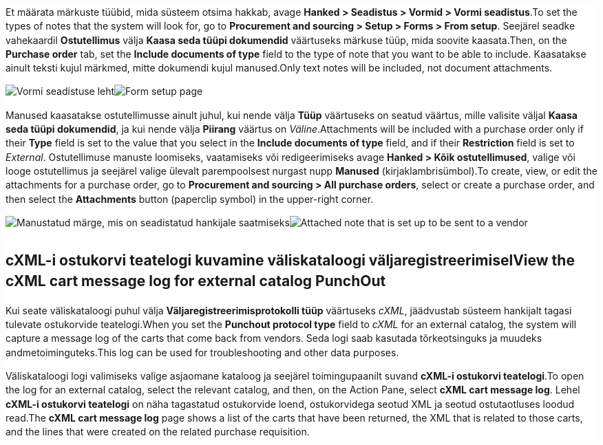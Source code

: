 <span data-ttu-id="a64b4-287">Et määrata märkuste tüübid, mida süsteem otsima hakkab, avage **Hanked \> Seadistus \> Vormid \> Vormi seadistus**.</span><span class="sxs-lookup"><span data-stu-id="a64b4-287">To set the types of notes that the system will look for, go to **Procurement and sourcing \> Setup \> Forms \> From setup**.</span></span> <span data-ttu-id="a64b4-288">Seejärel seadke vahekaardil **Ostutellimus** välja **Kaasa seda tüüpi dokumendid** väärtuseks märkuse tüüp, mida soovite kaasata.</span><span class="sxs-lookup"><span data-stu-id="a64b4-288">Then, on the **Purchase order** tab, set the **Include documents of type** field to the type of note that you want to be able to include.</span></span> <span data-ttu-id="a64b4-289">Kaasatakse ainult teksti kujul märkmed, mitte dokumendi kujul manused.</span><span class="sxs-lookup"><span data-stu-id="a64b4-289">Only text notes will be included, not document attachments.</span></span>

<span data-ttu-id="a64b4-290">![Vormi seadistuse leht](media/cxml-form-setup.png "Vormi seadistuse leht")</span><span class="sxs-lookup"><span data-stu-id="a64b4-290">![Form setup page](media/cxml-form-setup.png "Form setup page")</span></span>

<span data-ttu-id="a64b4-291">Manused kaasatakse ostutellimusse ainult juhul, kui nende välja **Tüüp** väärtuseks on seatud väärtus, mille valisite väljal **Kaasa seda tüüpi dokumendid**, ja kui nende välja **Piirang** väärtus on _Väline_.</span><span class="sxs-lookup"><span data-stu-id="a64b4-291">Attachments will be included with a purchase order only if their **Type** field is set to the value that you select in the **Include documents of type** field, and if their **Restriction** field is set to _External_.</span></span> <span data-ttu-id="a64b4-292">Ostutellimuse manuste loomiseks, vaatamiseks või redigeerimiseks avage **Hanked \> Kõik ostutellimused**, valige või looge ostutellimus ja seejärel valige ülevalt parempoolsest nurgast nupp **Manused** (kirjaklambrisümbol).</span><span class="sxs-lookup"><span data-stu-id="a64b4-292">To create, view, or edit the attachments for a purchase order, go to **Procurement and sourcing \> All purchase orders**, select or create a purchase order, and then select the **Attachments** button (paperclip symbol) in the upper-right corner.</span></span>

<span data-ttu-id="a64b4-293">![Manustatud märge, mis on seadistatud hankijale saatmiseks](media/cxml-note-to-vendor.png "Manustatud märge, mis on seadistatud hankijale saatmiseks")</span><span class="sxs-lookup"><span data-stu-id="a64b4-293">![Attached note that is set up to be sent to a vendor](media/cxml-note-to-vendor.png "Attached note that is set up to be sent to a vendor")</span></span>

## <a name="view-the-cxml-cart-message-log-for-external-catalog-punchout"></a><a name="message-log"></a><span data-ttu-id="a64b4-294">cXML-i ostukorvi teatelogi kuvamine väliskataloogi väljaregistreerimisel</span><span class="sxs-lookup"><span data-stu-id="a64b4-294">View the cXML cart message log for external catalog PunchOut</span></span>

<span data-ttu-id="a64b4-295">Kui seate väliskataloogi puhul välja **Väljaregistreerimisprotokolli tüüp** väärtuseks _cXML_, jäädvustab süsteem hankijalt tagasi tulevate ostukorvide teatelogi.</span><span class="sxs-lookup"><span data-stu-id="a64b4-295">When you set the **Punchout protocol type** field to _cXML_ for an external catalog, the system will capture a message log of the carts that come back from vendors.</span></span> <span data-ttu-id="a64b4-296">Seda logi saab kasutada tõrkeotsinguks ja muudeks andmetoiminguteks.</span><span class="sxs-lookup"><span data-stu-id="a64b4-296">This log can be used for troubleshooting and other data purposes.</span></span>

<span data-ttu-id="a64b4-297">Väliskataloogi logi valimiseks valige asjaomane kataloog ja seejärel toimingupaanilt suvand **cXML-i ostukorvi teatelogi**.</span><span class="sxs-lookup"><span data-stu-id="a64b4-297">To open the log for an external catalog, select the relevant catalog, and then, on the Action Pane, select **cXML cart message log**.</span></span> <span data-ttu-id="a64b4-298">Lehel **cXML-i ostukorvi teatelogi** on näha tagastatud ostukorvide loend, ostukorvidega seotud XML ja seotud ostutaotluses loodud read.</span><span class="sxs-lookup"><span data-stu-id="a64b4-298">The **cXML cart message log** page shows a list of the carts that have been returned, the XML that is related to those carts, and the lines that were created on the related purchase requisition.</span></span>
